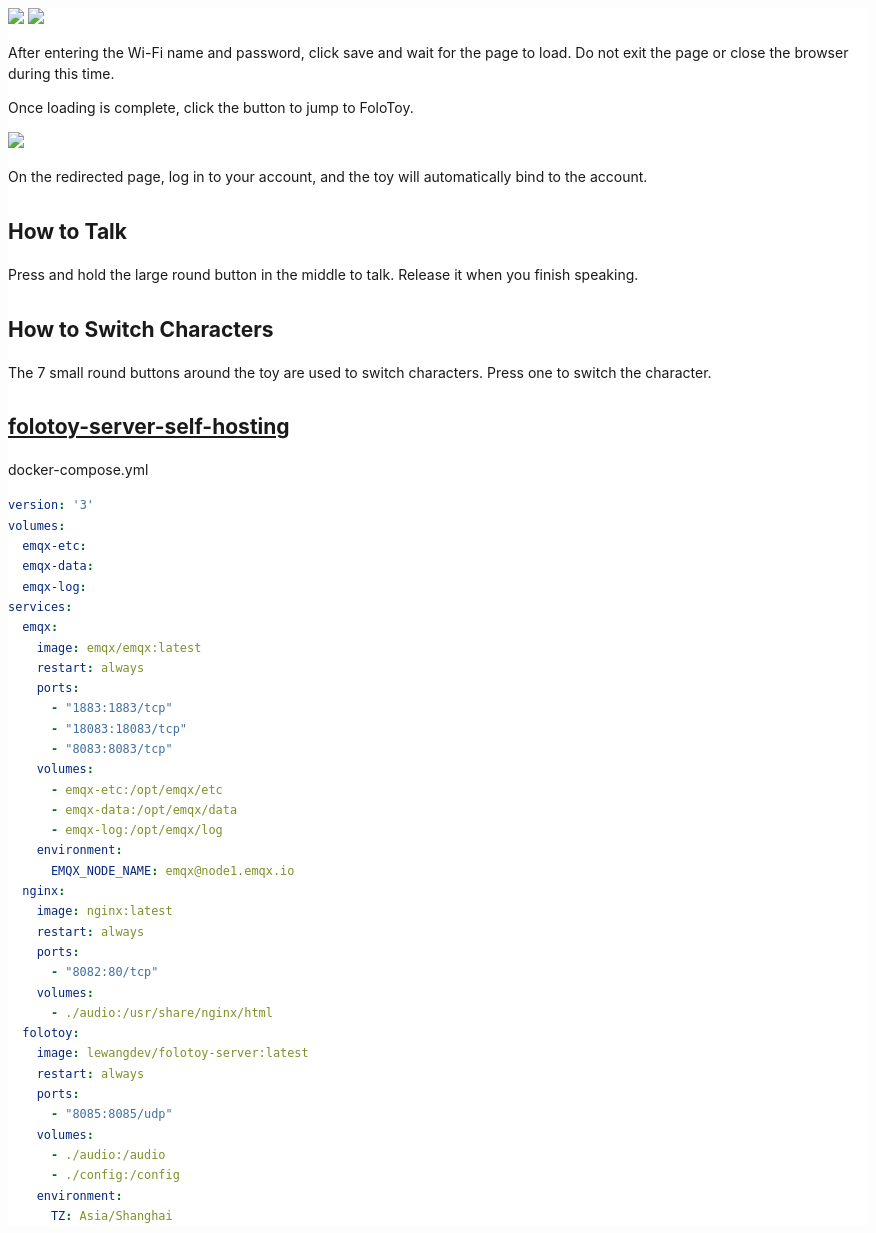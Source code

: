![](https://r2-uploader.lewang.workers.dev/wifiConfigurationPageEn.png)
![](https://r2-uploader.lewang.workers.dev/wifiInputPageEn.png)

After entering the Wi-Fi name and password, click save and wait for the page to load. Do not exit the page or close the browser during this time.

Once loading is complete, click the button to jump to FoloToy.

![](https://r2-uploader.lewang.workers.dev/clickToJumpToFoloToyEn.png)

On the redirected page, log in to your account, and the toy will automatically bind to the account.

## How to Talk

Press and hold the large round button in the middle to talk. Release it when you finish speaking.

## How to Switch Characters

The 7 small round buttons around the toy are used to switch characters. Press one to switch the character.

## [folotoy-server-self-hosting](https://github.com/FoloToy/folotoy-server-self-hosting)

docker-compose.yml

```yaml
version: '3'
volumes:
  emqx-etc:
  emqx-data:
  emqx-log:
services:
  emqx:
    image: emqx/emqx:latest
    restart: always
    ports:
      - "1883:1883/tcp"
      - "18083:18083/tcp"
      - "8083:8083/tcp"
    volumes:
      - emqx-etc:/opt/emqx/etc    
      - emqx-data:/opt/emqx/data
      - emqx-log:/opt/emqx/log
    environment:
      EMQX_NODE_NAME: emqx@node1.emqx.io
  nginx:
    image: nginx:latest
    restart: always
    ports:
      - "8082:80/tcp"
    volumes:
      - ./audio:/usr/share/nginx/html
  folotoy:
    image: lewangdev/folotoy-server:latest
    restart: always
    ports:
      - "8085:8085/udp"
    volumes:
      - ./audio:/audio
      - ./config:/config
    environment:
      TZ: Asia/Shanghai

```
